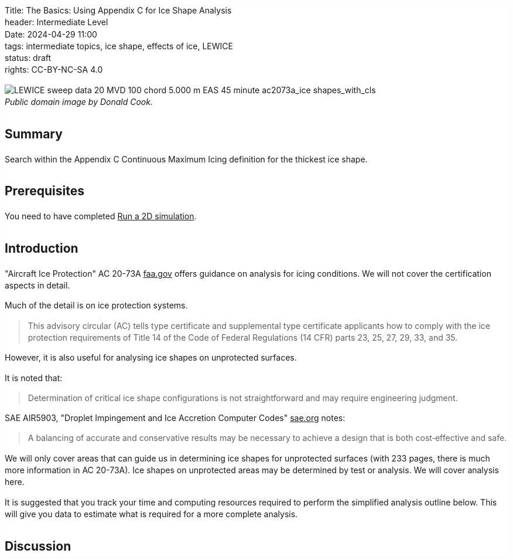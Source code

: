 Title: The Basics: Using Appendix C for Ice Shape Analysis   
header: Intermediate Level    
Date: 2024-04-29 11:00  
tags: intermediate topics, ice shape, effects of ice, LEWICE   
status: draft  
rights: CC-BY-NC-SA 4.0  

![LEWICE sweep data 20 MVD 100 chord 5.000 m EAS 45 minute ac2073a_ice shapes_with_cls](/images%2FIntermediate%2FLEWICE%20sweep%20data%2020%20MVD%20100%20chord%205.000%20m%20EAS%2045%20minute%20ac2073a_ice%20shapes_with_cls.png)  
_Public domain image by Donald Cook._  

## Summary  

Search within the Appendix C Continuous Maximum Icing definition for the thickest ice shape.  

## Prerequisites  

You need to have completed [Run a 2D simulation]({filename}intermediate_lewice_freezing.md).  

## Introduction  

"Aircraft Ice Protection" AC 20-73A [faa.gov](https://www.faa.gov/documentLibrary/media/Advisory_Circular/AC_20-73A.pdf) 
offers guidance on analysis for icing conditions. 
We will not cover the certification aspects in detail.

Much of the detail is on ice protection systems. 

>This advisory circular (AC) tells type certificate and supplemental type certificate
applicants how to comply with the ice protection requirements of Title 14 of the Code of Federal
Regulations (14 CFR) parts 23, 25, 27, 29, 33, and 35. 

However, it is also useful for analysing ice shapes on unprotected surfaces. 

It is noted that:  

>Determination of critical ice shape configurations is not straightforward and may require
engineering judgment.

SAE AIR5903, "Droplet Impingement and Ice Accretion Computer Codes" [sae.org](https://www.sae.org/standards/content/arp5903/) notes:  
>A balancing of accurate and conservative results may be necessary to achieve a design that is both cost‑effective and safe.  

We will only cover areas that can guide us in determining ice shapes for unprotected surfaces
(with 233 pages, there is much more information in AC 20-73A). 
Ice shapes on unprotected areas may be determined by test or analysis. 
We will cover analysis here. 

It is suggested that you track your time and computing resources required to perform the 
simplified analysis outline below. 
This will give you data to estimate what is required for a more complete analysis. 

## Discussion  
